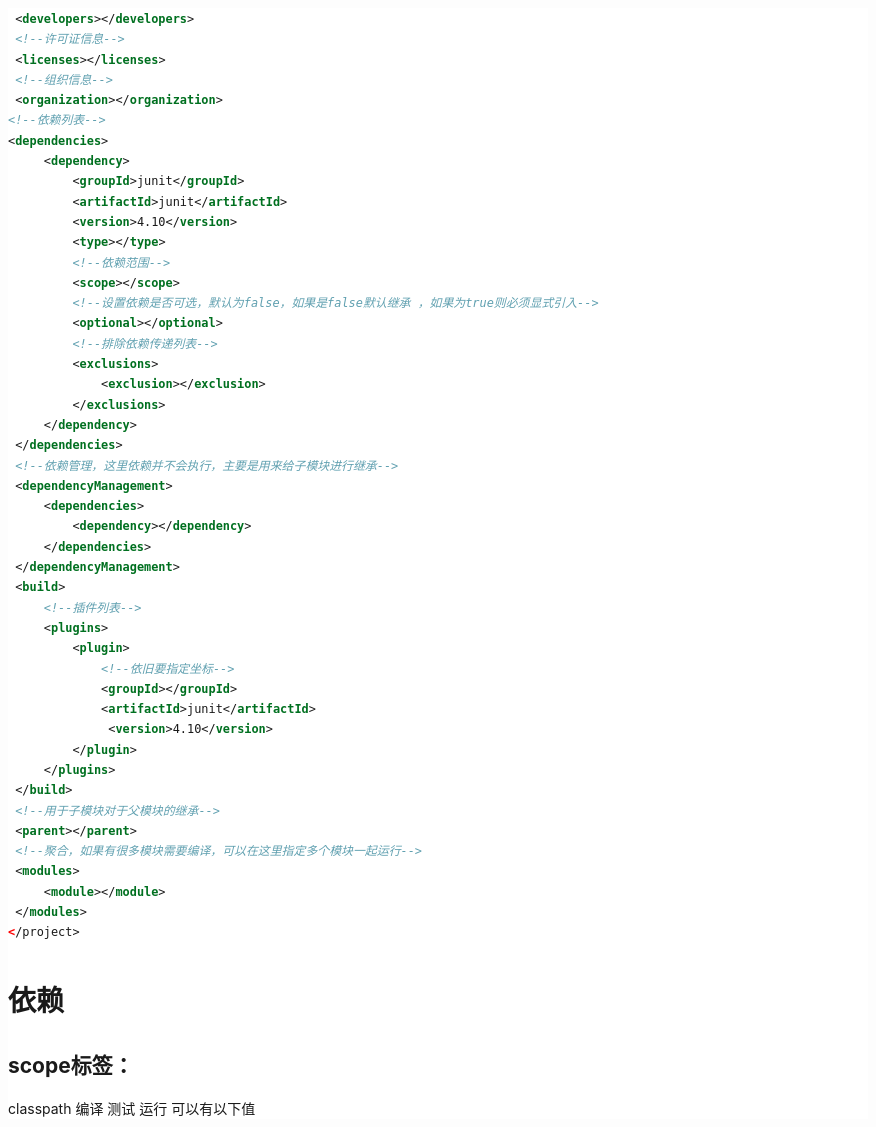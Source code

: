    ```xml
    <developers></developers>
    <!--许可证信息-->
    <licenses></licenses>
    <!--组织信息-->
    <organization></organization>
   <!--依赖列表-->
   <dependencies>
    	<dependency>
            <groupId>junit</groupId>
            <artifactId>junit</artifactId>
            <version>4.10</version>
            <type></type>
            <!--依赖范围-->
            <scope></scope>
            <!--设置依赖是否可选，默认为false，如果是false默认继承 ，如果为true则必须显式引入-->
            <optional></optional>
            <!--排除依赖传递列表-->
            <exclusions>
            	<exclusion></exclusion>
            </exclusions>
        </dependency>
    </dependencies>
    <!--依赖管理，这里依赖并不会执行，主要是用来给子模块进行继承-->
    <dependencyManagement>
    	<dependencies>
        	<dependency></dependency>
        </dependencies>
    </dependencyManagement>
	<build>
    	<!--插件列表-->
    	<plugins>
        	<plugin>
            	<!--依旧要指定坐标-->
            	<groupId></groupId>
                <artifactId>junit</artifactId>
           		 <version>4.10</version>
            </plugin>
        </plugins>
    </build>
    <!--用于子模块对于父模块的继承-->
    <parent></parent>
    <!--聚合，如果有很多模块需要编译，可以在这里指定多个模块一起运行-->
    <modules>
    	<module></module>
    </modules>
</project>
   ```

# 依赖
## scope标签：
classpath 编译 测试 运行
可以有以下值
